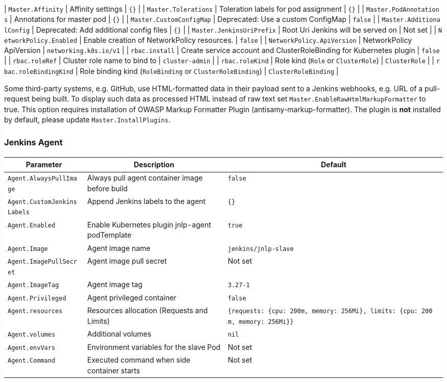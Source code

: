 | `Master.Affinity`                                   | Affinity settings                                                                                                                 | `{}`                                                                                             |
| `Master.Tolerations`                                | Toleration labels for pod assignment                                                                                              | `{}`                                                                                             |
| `Master.PodAnnotations`                             | Annotations for master pod                                                                                                        | `{}`                                                                                             |
| `Master.CustomConfigMap`                            | Deprecated: Use a custom ConfigMap                                                                                                | `false`                                                                                          |
| `Master.AdditionalConfig`                           | Deprecated: Add additional config files                                                                                           | `{}`                                                                                             |
| `Master.JenkinsUriPrefix`                           | Root Uri Jenkins will be served on                                                                                                | Not set                                                                                          |
| `NetworkPolicy.Enabled`                             | Enable creation of NetworkPolicy resources.                                                                                       | `false`                                                                                          |
| `NetworkPolicy.ApiVersion`                          | NetworkPolicy ApiVersion                                                                                                          | `networking.k8s.io/v1`                                                                           |
| `rbac.install`                                      | Create service account and ClusterRoleBinding for Kubernetes plugin                                                               | `false`                                                                                          |
| `rbac.roleRef`                                      | Cluster role name to bind to                                                                                                      | `cluster-admin`                                                                                  |
| `rbac.roleKind`                                     | Role kind (`Role` or `ClusterRole`)                                                                                               | `ClusterRole`                                                                                    |
| `rbac.roleBindingKind`                              | Role binding kind (`RoleBinding` or `ClusterRoleBinding`)                                                                         | `ClusterRoleBinding`                                                                             |

Some third-party systems, e.g. GitHub, use HTML-formatted data in their payload sent to a Jenkins webhooks, e.g. URL of a pull-request being built. To display such data as processed HTML instead of raw text set `Master.EnableRawHtmlMarkupFormatter` to true. This option requires installation of OWASP Markup Formatter Plugin (antisamy-markup-formatter). The plugin is **not** installed by default, please update `Master.InstallPlugins`.

### Jenkins Agent

| Parameter                   | Description                                     | Default                                                                      |
| --------------------------- | ----------------------------------------------- | ---------------------------------------------------------------------------- |
| `Agent.AlwaysPullImage`     | Always pull agent container image before build  | `false`                                                                      |
| `Agent.CustomJenkinsLabels` | Append Jenkins labels to the agent              | `{}`                                                                         |
| `Agent.Enabled`             | Enable Kubernetes plugin jnlp-agent podTemplate | `true`                                                                       |
| `Agent.Image`               | Agent image name                                | `jenkins/jnlp-slave`                                                         |
| `Agent.ImagePullSecret`     | Agent image pull secret                         | Not set                                                                      |
| `Agent.ImageTag`            | Agent image tag                                 | `3.27-1`                                                                     |
| `Agent.Privileged`          | Agent privileged container                      | `false`                                                                      |
| `Agent.resources`           | Resources allocation (Requests and Limits)      | `{requests: {cpu: 200m, memory: 256Mi}, limits: {cpu: 200m, memory: 256Mi}}` |
| `Agent.volumes`             | Additional volumes                              | `nil`                                                                        |
| `Agent.envVars`             | Environment variables for the slave Pod         | Not set                                                                      |
| `Agent.Command`             | Executed command when side container starts     | Not set                                                                      |
